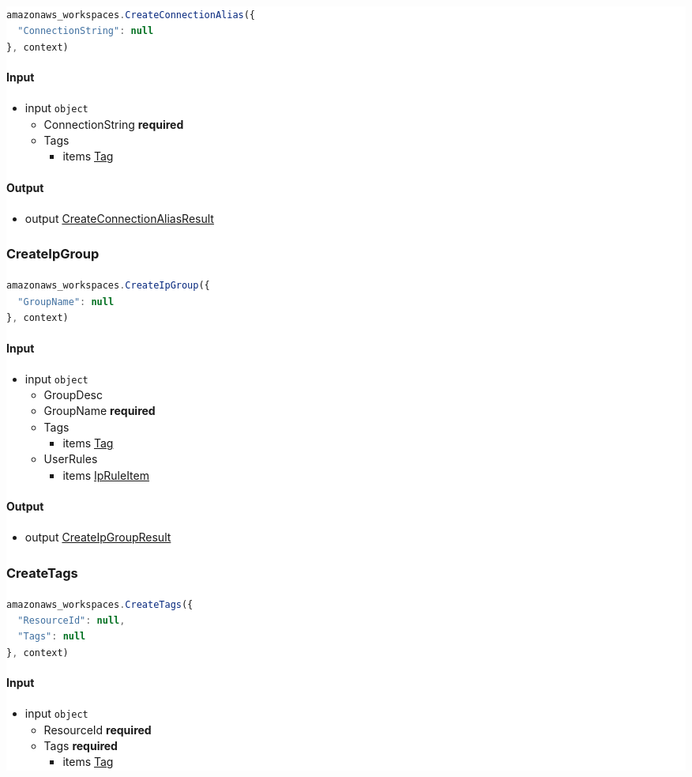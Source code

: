 

```js
amazonaws_workspaces.CreateConnectionAlias({
  "ConnectionString": null
}, context)
```

#### Input
* input `object`
  * ConnectionString **required**
  * Tags
    * items [Tag](#tag)

#### Output
* output [CreateConnectionAliasResult](#createconnectionaliasresult)

### CreateIpGroup



```js
amazonaws_workspaces.CreateIpGroup({
  "GroupName": null
}, context)
```

#### Input
* input `object`
  * GroupDesc
  * GroupName **required**
  * Tags
    * items [Tag](#tag)
  * UserRules
    * items [IpRuleItem](#ipruleitem)

#### Output
* output [CreateIpGroupResult](#createipgroupresult)

### CreateTags



```js
amazonaws_workspaces.CreateTags({
  "ResourceId": null,
  "Tags": null
}, context)
```

#### Input
* input `object`
  * ResourceId **required**
  * Tags **required**
    * items [Tag](#tag)
